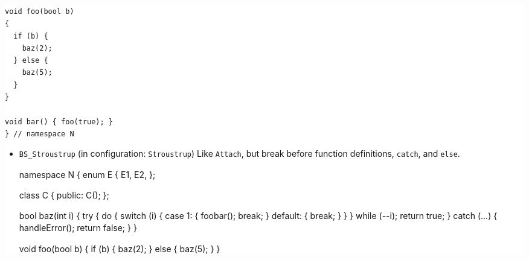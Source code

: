     void foo(bool b)
    {
      if (b) {
        baz(2);
      } else {
        baz(5);
      }
    }
    
    void bar() { foo(true); }
    } // namespace N
    
*   `BS_Stroustrup` (in configuration: `Stroustrup`) Like `Attach`, but break before function definitions, `catch`, and `else`.
    
    namespace N {
    enum E {
      E1,
      E2,
    };
    
    class C {
    public:
      C();
    };
    
    bool baz(int i)
    {
      try {
        do {
          switch (i) {
          case 1: {
            foobar();
            break;
          }
          default: {
            break;
          }
          }
        } while (\--i);
        return true;
      }
      catch (...) {
        handleError();
        return false;
      }
    }
    
    void foo(bool b)
    {
      if (b) {
        baz(2);
      }
      else {
        baz(5);
      }
    }
    